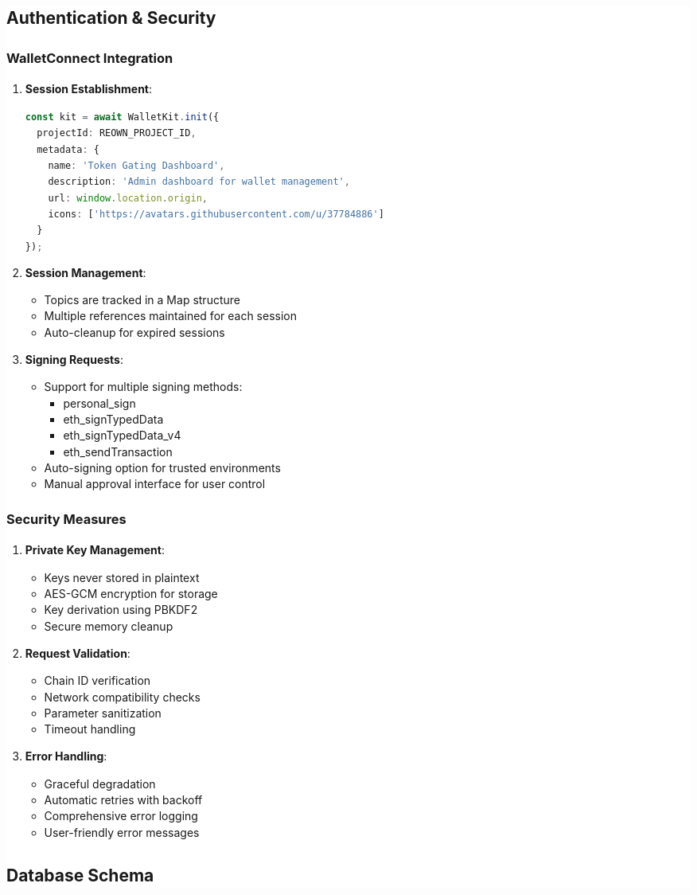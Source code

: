 ## Authentication & Security

### WalletConnect Integration

1. **Session Establishment**:
   ```typescript
   const kit = await WalletKit.init({
     projectId: REOWN_PROJECT_ID,
     metadata: {
       name: 'Token Gating Dashboard',
       description: 'Admin dashboard for wallet management',
       url: window.location.origin,
       icons: ['https://avatars.githubusercontent.com/u/37784886']
     }
   });
   ```

2. **Session Management**:
   - Topics are tracked in a Map structure
   - Multiple references maintained for each session
   - Auto-cleanup for expired sessions

3. **Signing Requests**:
   - Support for multiple signing methods:
     - personal_sign
     - eth_signTypedData
     - eth_signTypedData_v4
     - eth_sendTransaction
   - Auto-signing option for trusted environments
   - Manual approval interface for user control

### Security Measures

1. **Private Key Management**:
   - Keys never stored in plaintext
   - AES-GCM encryption for storage
   - Key derivation using PBKDF2
   - Secure memory cleanup

2. **Request Validation**:
   - Chain ID verification
   - Network compatibility checks
   - Parameter sanitization
   - Timeout handling

3. **Error Handling**:
   - Graceful degradation
   - Automatic retries with backoff
   - Comprehensive error logging
   - User-friendly error messages

## Database Schema
